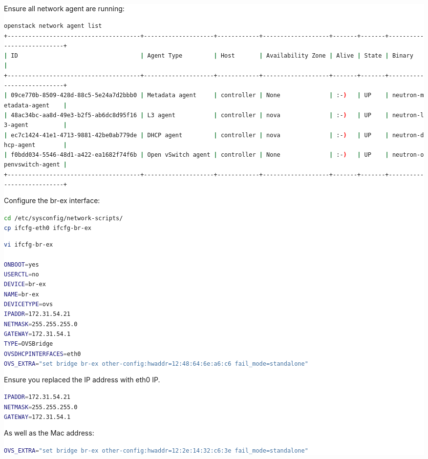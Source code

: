 Ensure all network agent are running:

```bash
openstack network agent list
+--------------------------------------+--------------------+------------+-------------------+-------+-------+---------------------------+
| ID                                   | Agent Type         | Host       | Availability Zone | Alive | State | Binary                    |
+--------------------------------------+--------------------+------------+-------------------+-------+-------+---------------------------+
| 09ce770b-8509-428d-88c5-5e24a7d2bbb0 | Metadata agent     | controller | None              | :-)   | UP    | neutron-metadata-agent    |
| 48ac34bc-aa8d-49e3-b2f5-ab6dc8d95f16 | L3 agent           | controller | nova              | :-)   | UP    | neutron-l3-agent          |
| ec7c1424-41e1-4713-9881-42be0ab779de | DHCP agent         | controller | nova              | :-)   | UP    | neutron-dhcp-agent        |
| f0bdd034-5546-48d1-a422-ea1682f74f6b | Open vSwitch agent | controller | None              | :-)   | UP    | neutron-openvswitch-agent |
+--------------------------------------+--------------------+------------+-------------------+-------+-------+---------------------------+
```

Configure the br-ex interface:

```bash
cd /etc/sysconfig/network-scripts/
cp ifcfg-eth0 ifcfg-br-ex
```

```bash
vi ifcfg-br-ex

ONBOOT=yes
USERCTL=no
DEVICE=br-ex
NAME=br-ex
DEVICETYPE=ovs
IPADDR=172.31.54.21
NETMASK=255.255.255.0
GATEWAY=172.31.54.1
TYPE=OVSBridge
OVSDHCPINTERFACES=eth0
OVS_EXTRA="set bridge br-ex other-config:hwaddr=12:48:64:6e:a6:c6 fail_mode=standalone"
```

Ensure you replaced the IP address with eth0 IP.

```bash
IPADDR=172.31.54.21
NETMASK=255.255.255.0
GATEWAY=172.31.54.1
```

As well as the Mac address:

```bash
OVS_EXTRA="set bridge br-ex other-config:hwaddr=12:2e:14:32:c6:3e fail_mode=standalone"
```
